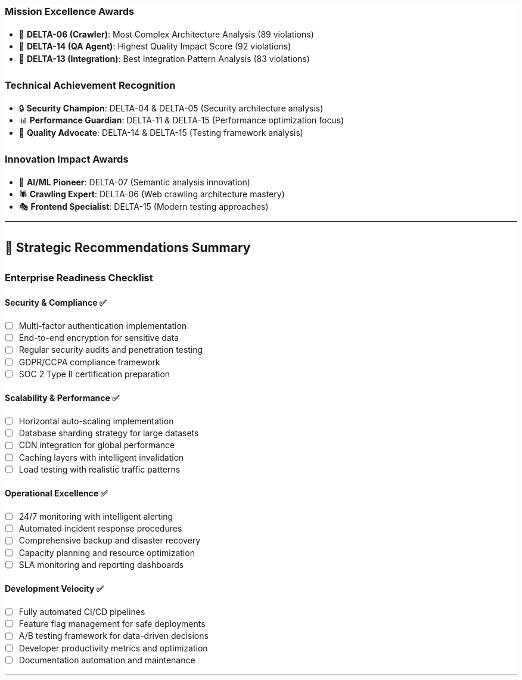 ### Mission Excellence Awards
- 🥇 **DELTA-06 (Crawler)**: Most Complex Architecture Analysis (89 violations)
- 🥈 **DELTA-14 (QA Agent)**: Highest Quality Impact Score (92 violations)  
- 🥉 **DELTA-13 (Integration)**: Best Integration Pattern Analysis (83 violations)

### Technical Achievement Recognition
- 🔒 **Security Champion**: DELTA-04 & DELTA-05 (Security architecture analysis)
- 📊 **Performance Guardian**: DELTA-11 & DELTA-15 (Performance optimization focus)
- 🧪 **Quality Advocate**: DELTA-14 & DELTA-15 (Testing framework analysis)

### Innovation Impact Awards
- 🚀 **AI/ML Pioneer**: DELTA-07 (Semantic analysis innovation)
- 🕷️ **Crawling Expert**: DELTA-06 (Web crawling architecture mastery)
- 🎭 **Frontend Specialist**: DELTA-15 (Modern testing approaches)

---

## 🎯 Strategic Recommendations Summary

### Enterprise Readiness Checklist

#### Security & Compliance ✅
- [ ] Multi-factor authentication implementation
- [ ] End-to-end encryption for sensitive data
- [ ] Regular security audits and penetration testing
- [ ] GDPR/CCPA compliance framework
- [ ] SOC 2 Type II certification preparation

#### Scalability & Performance ✅  
- [ ] Horizontal auto-scaling implementation
- [ ] Database sharding strategy for large datasets
- [ ] CDN integration for global performance
- [ ] Caching layers with intelligent invalidation
- [ ] Load testing with realistic traffic patterns

#### Operational Excellence ✅
- [ ] 24/7 monitoring with intelligent alerting
- [ ] Automated incident response procedures
- [ ] Comprehensive backup and disaster recovery
- [ ] Capacity planning and resource optimization
- [ ] SLA monitoring and reporting dashboards

#### Development Velocity ✅
- [ ] Fully automated CI/CD pipelines
- [ ] Feature flag management for safe deployments  
- [ ] A/B testing framework for data-driven decisions
- [ ] Developer productivity metrics and optimization
- [ ] Documentation automation and maintenance

---
